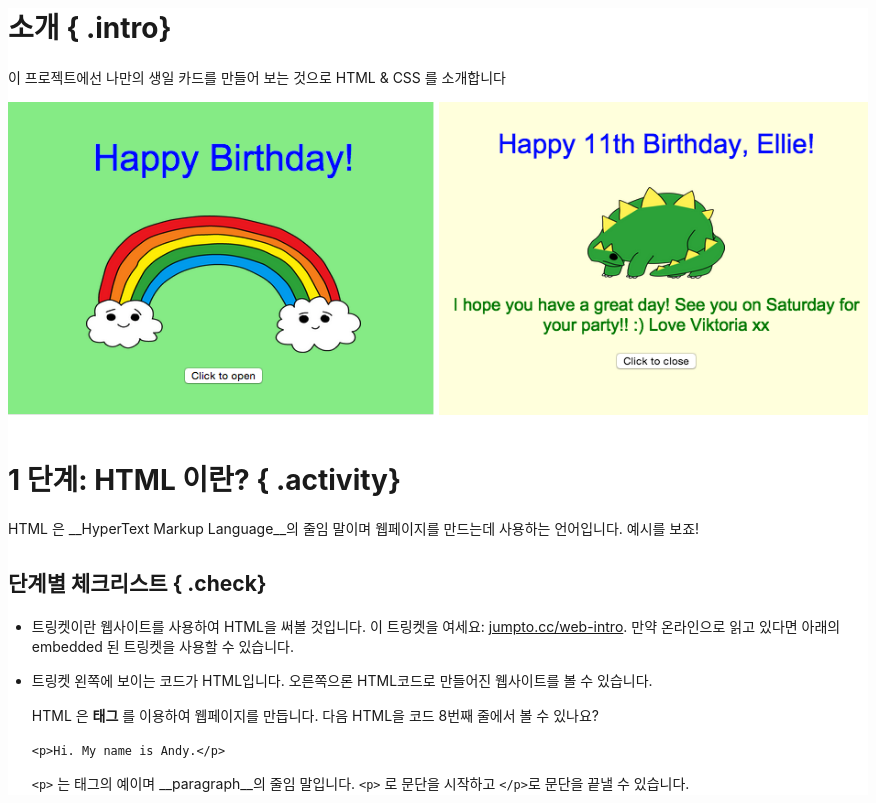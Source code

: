 # 소개 { .intro}

이 프로젝트에선 나만의 생일 카드를 만들어 보는 것으로 HTML & CSS 를 소개합니다

<div class="trinket">
  <iframe src="https://trinket.io/embed/html/e996dc0380?outputOnly=true&start=result" width="600" height="450" frameborder="0" marginwidth="0" marginheight="0" allowfullscreen>
  </iframe>
  <img src="birthday-final.png">
</div>

# 1 단계: HTML 이란? { .activity}

HTML 은 __HyperText Markup Language__의 줄임 말이며 웹페이지를 만드는데 사용하는 언어입니다. 예시를 보죠!

## 단계별 체크리스트 { .check}

+ 트링켓이란 웹사이트를 사용하여 HTML을 써볼 것입니다. 이 트링켓을 여세요: <a href="http://jumpto.cc/web-intro" target="_blank">jumpto.cc/web-intro</a>. 만약 온라인으로 읽고 있다면 아래의 embedded 된 트링켓을 사용할 수 있습니다.

<div class="trinket">
	<iframe src="https://trinket.io/embed/html/850a678202" width="100%" height="400" frameborder="0" marginwidth="0" marginheight="0" allowfullscreen>
	</iframe>
</div>

+ 트링켓 왼쪽에 보이는 코드가 HTML입니다. 오른쪽으론 HTML코드로 만들어진 웹사이트를 볼 수 있습니다.

	HTML 은 __태그__ 를 이용하여 웹페이지를 만듭니다. 다음 HTML을 코드 8번째 줄에서 볼 수 있나요?

	```
	<p>Hi. My name is Andy.</p>
	```

	`<p>` 는 태그의 예이며  __paragraph__의 줄임 말입니다. `<p>` 로 문단을 시작하고 `</p>`로 문단을 끝낼 수 있습니다.
